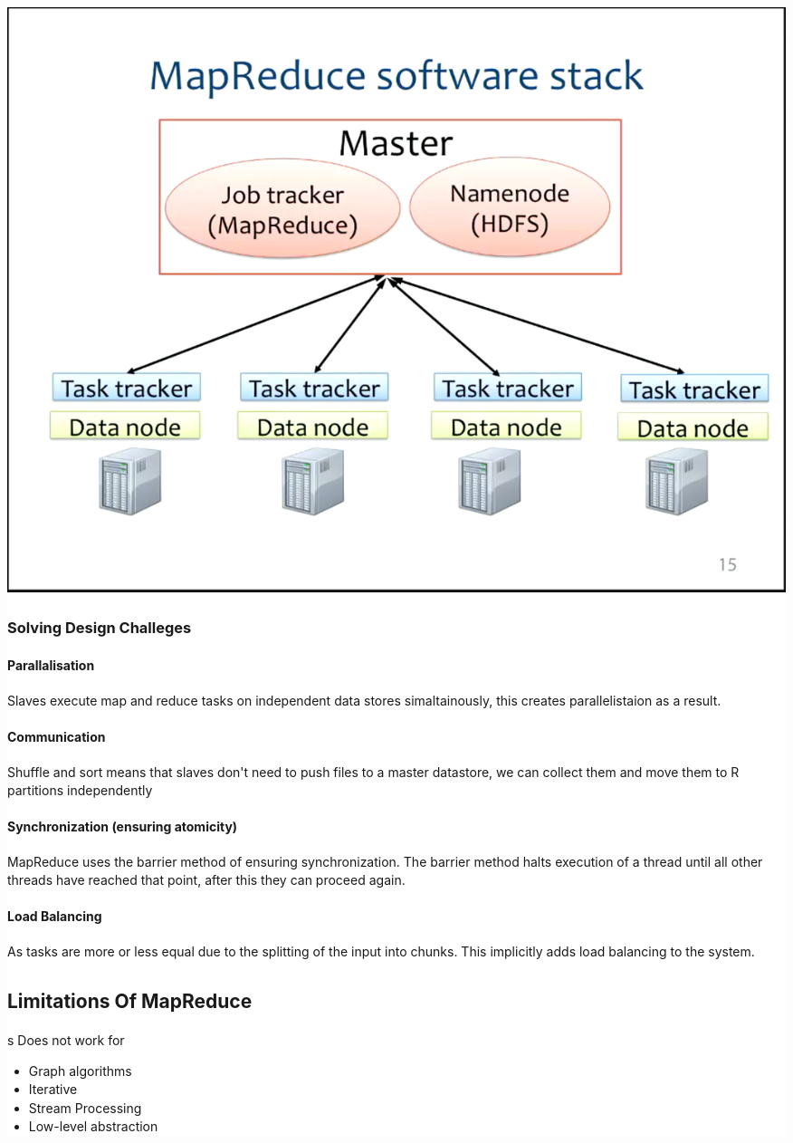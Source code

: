 !["MapReduce Master Architecture"](assets/mapreduce5.png)

### Solving Design Challeges

#### Parallalisation

Slaves execute map and reduce tasks on independent data stores simaltainously, this creates parallelistaion as a result. 

#### Communication 

Shuffle and sort means that slaves don't need to push files to a master datastore, we can collect them and move them to R partitions independently

#### Synchronization (ensuring atomicity)

MapReduce uses the barrier method of ensuring synchronization. The barrier method halts execution of a thread until all other threads have reached that point, after this they can proceed again.

#### Load Balancing

As tasks are more or less equal due to the splitting of the input into chunks. This implicitly adds load balancing to the system. 

## Limitations Of MapReduce
s
Does not work for 
*  Graph algorithms 
* Iterative 
* Stream Processing
* Low-level abstraction


